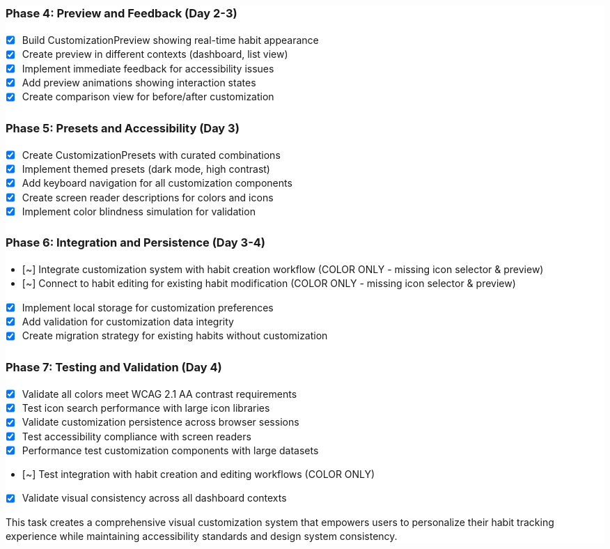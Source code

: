 ### Phase 4: Preview and Feedback (Day 2-3)
- [X] Build CustomizationPreview showing real-time habit appearance
- [X] Create preview in different contexts (dashboard, list view)
- [X] Implement immediate feedback for accessibility issues
- [X] Add preview animations showing interaction states
- [X] Create comparison view for before/after customization

### Phase 5: Presets and Accessibility (Day 3)
- [X] Create CustomizationPresets with curated combinations
- [X] Implement themed presets (dark mode, high contrast)
- [X] Add keyboard navigation for all customization components
- [X] Create screen reader descriptions for colors and icons
- [X] Implement color blindness simulation for validation

### Phase 6: Integration and Persistence (Day 3-4)
- [~] Integrate customization system with habit creation workflow (COLOR ONLY - missing icon selector & preview)
- [~] Connect to habit editing for existing habit modification (COLOR ONLY - missing icon selector & preview)
- [X] Implement local storage for customization preferences
- [X] Add validation for customization data integrity
- [X] Create migration strategy for existing habits without customization

### Phase 7: Testing and Validation (Day 4)
- [X] Validate all colors meet WCAG 2.1 AA contrast requirements
- [X] Test icon search performance with large icon libraries
- [X] Validate customization persistence across browser sessions
- [X] Test accessibility compliance with screen readers
- [X] Performance test customization components with large datasets
- [~] Test integration with habit creation and editing workflows (COLOR ONLY)
- [X] Validate visual consistency across all dashboard contexts

This task creates a comprehensive visual customization system that empowers users to personalize their habit tracking experience while maintaining accessibility standards and design system consistency.